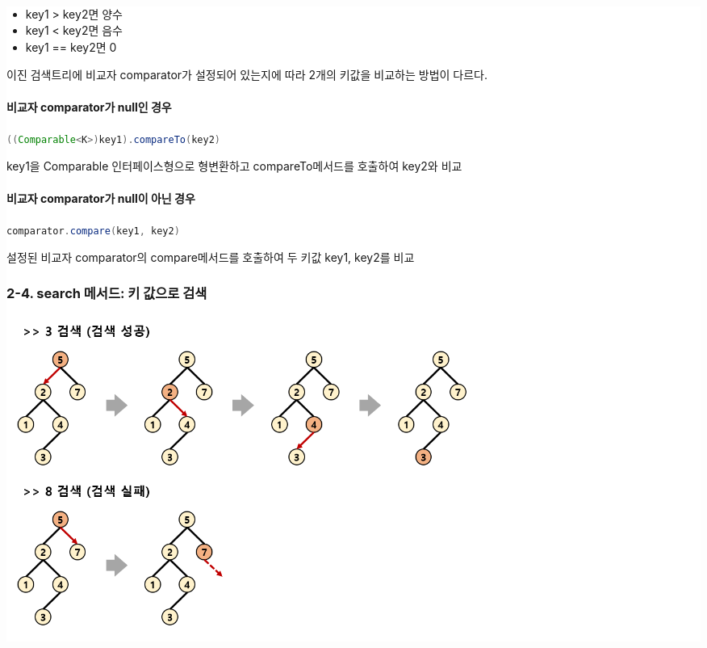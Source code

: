 * key1 > key2면 양수
* key1 < key2면 음수
* key1 == key2면 0

이진 검색트리에 비교자 comparator가 설정되어 있는지에 따라 2개의 키값을 비교하는 방법이 다르다.  

#### 비교자 comparator가 null인 경우

```Java
((Comparable<K>)key1).compareTo(key2)
```

key1을 Comparable<K> 인터페이스형으로 형변환하고 compareTo메서드를 호출하여 key2와 비교

#### 비교자 comparator가 null이 아닌 경우

```Java
comparator.compare(key1, key2)
```

설정된 비교자 comparator의 compare메서드를 호출하여 두 키값 key1, key2를 비교

### 2-4. search 메서드: 키 값으로 검색

<img src="./resources/Tree/binarytree_search.PNG" width="600px">
